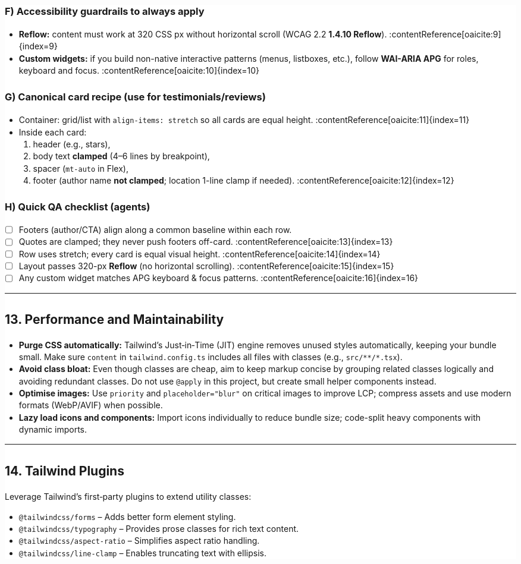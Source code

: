 ### F) Accessibility guardrails to always apply
- **Reflow:** content must work at 320 CSS px without horizontal scroll (WCAG 2.2 **1.4.10 Reflow**). :contentReference[oaicite:9]{index=9}
- **Custom widgets:** if you build non-native interactive patterns (menus, listboxes, etc.), follow **WAI-ARIA APG** for roles, keyboard and focus. :contentReference[oaicite:10]{index=10}

### G) Canonical card recipe (use for testimonials/reviews)
- Container: grid/list with `align-items: stretch` so all cards are equal height. :contentReference[oaicite:11]{index=11}
- Inside each card:  
  1) header (e.g., stars),  
  2) body text **clamped** (4–6 lines by breakpoint),  
  3) spacer (`mt-auto` in Flex),  
  4) footer (author name **not clamped**; location 1-line clamp if needed). :contentReference[oaicite:12]{index=12}

### H) Quick QA checklist (agents)
- [ ] Footers (author/CTA) align along a common baseline within each row.  
- [ ] Quotes are clamped; they never push footers off-card. :contentReference[oaicite:13]{index=13}  
- [ ] Row uses stretch; every card is equal visual height. :contentReference[oaicite:14]{index=14}  
- [ ] Layout passes 320-px **Reflow** (no horizontal scrolling). :contentReference[oaicite:15]{index=15}  
- [ ] Any custom widget matches APG keyboard & focus patterns. :contentReference[oaicite:16]{index=16}

---

## 13. Performance and Maintainability

- **Purge CSS automatically:** Tailwind’s Just‑in‑Time (JIT) engine removes unused styles automatically, keeping your bundle small. Make sure `content` in `tailwind.config.ts` includes all files with classes (e.g., `src/**/*.tsx`).
- **Avoid class bloat:** Even though classes are cheap, aim to keep markup concise by grouping related classes logically and avoiding redundant classes. Do not use `@apply` in this project, but create small helper components instead.
- **Optimise images:** Use `priority` and `placeholder="blur"` on critical images to improve LCP; compress assets and use modern formats (WebP/AVIF) when possible.
- **Lazy load icons and components:** Import icons individually to reduce bundle size; code-split heavy components with dynamic imports.

---

## 14. Tailwind Plugins

Leverage Tailwind’s first‑party plugins to extend utility classes:

- `@tailwindcss/forms` – Adds better form element styling.
- `@tailwindcss/typography` – Provides prose classes for rich text content.
- `@tailwindcss/aspect-ratio` – Simplifies aspect ratio handling.
- `@tailwindcss/line-clamp` – Enables truncating text with ellipsis.


[^1]: Design tokens promote consistency and scalability.
[^2]: Token changes propagate automatically.
[^3]: Utility-first keeps code DRY.
[^4]: Preflight modernizes element styles.
[^5]: Tailwind is mobile-first.
[^6]: Prevents layout shift.
[^7]: Optimizes image loading.
[^8]: Focus states must meet contrast requirements.